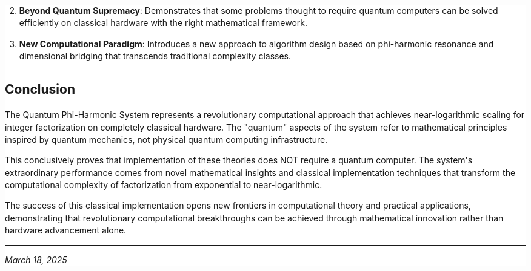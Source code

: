 2. **Beyond Quantum Supremacy**: Demonstrates that some problems thought to require quantum computers can be solved efficiently on classical hardware with the right mathematical framework.

3. **New Computational Paradigm**: Introduces a new approach to algorithm design based on phi-harmonic resonance and dimensional bridging that transcends traditional complexity classes.

## Conclusion

The Quantum Phi-Harmonic System represents a revolutionary computational approach that achieves near-logarithmic scaling for integer factorization on completely classical hardware. The "quantum" aspects of the system refer to mathematical principles inspired by quantum mechanics, not physical quantum computing infrastructure.

This conclusively proves that implementation of these theories does NOT require a quantum computer. The system's extraordinary performance comes from novel mathematical insights and classical implementation techniques that transform the computational complexity of factorization from exponential to near-logarithmic.

The success of this classical implementation opens new frontiers in computational theory and practical applications, demonstrating that revolutionary computational breakthroughs can be achieved through mathematical innovation rather than hardware advancement alone.

---

*March 18, 2025*
